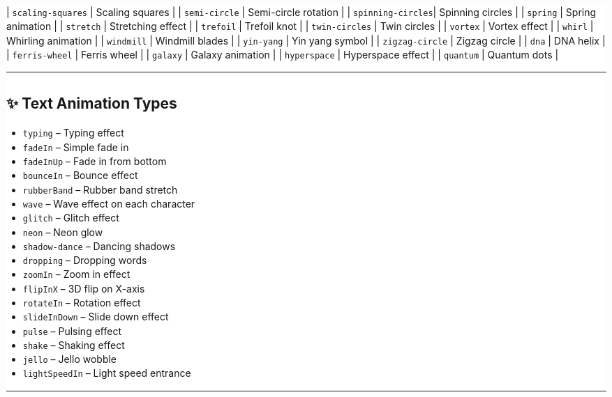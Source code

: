 | `scaling-squares` | Scaling squares                 |
| `semi-circle`     | Semi-circle rotation            |
| `spinning-circles`| Spinning circles                |
| `spring`          | Spring animation                |
| `stretch`         | Stretching effect               |
| `trefoil`         | Trefoil knot                    |
| `twin-circles`    | Twin circles                    |
| `vortex`          | Vortex effect                   |
| `whirl`           | Whirling animation              |
| `windmill`        | Windmill blades                 |
| `yin-yang`        | Yin yang symbol                 |
| `zigzag-circle`   | Zigzag circle                   |
| `dna`             | DNA helix                       |
| `ferris-wheel`    | Ferris wheel                    |
| `galaxy`          | Galaxy animation                |
| `hyperspace`      | Hyperspace effect               |
| `quantum`         | Quantum dots                    |

---

## ✨ Text Animation Types

- `typing` – Typing effect
- `fadeIn` – Simple fade in
- `fadeInUp` – Fade in from bottom
- `bounceIn` – Bounce effect
- `rubberBand` – Rubber band stretch
- `wave` – Wave effect on each character
- `glitch` – Glitch effect
- `neon` – Neon glow
- `shadow-dance` – Dancing shadows
- `dropping` – Dropping words
- `zoomIn` – Zoom in effect
- `flipInX` – 3D flip on X-axis
- `rotateIn` – Rotation effect
- `slideInDown` – Slide down effect
- `pulse` – Pulsing effect
- `shake` – Shaking effect
- `jello` – Jello wobble
- `lightSpeedIn` – Light speed entrance

---